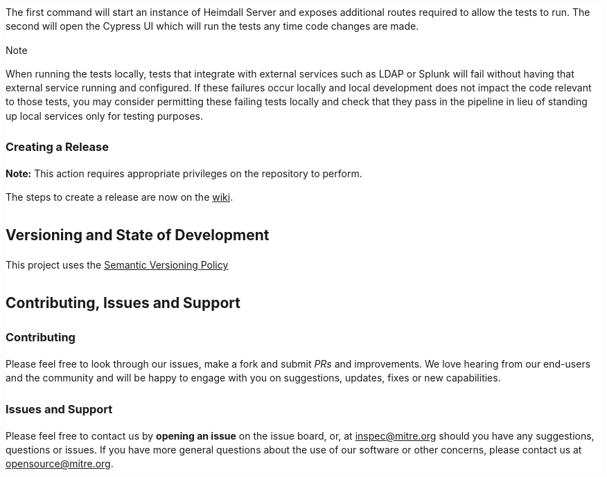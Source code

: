The first command will start an instance of Heimdall Server and exposes additional routes required to allow the tests to run. The second will open the Cypress UI which will run the tests any time code changes are made.

> [!NOTE] 
> When running the tests locally, tests that integrate with external services such as LDAP or Splunk will fail without having that external service running and configured. If these failures occur locally and local development does not impact the code relevant to those tests, you may consider permitting these failing tests locally and check that they pass in the pipeline in lieu of standing up local services only for testing purposes.

### Creating a Release

**Note:** This action requires appropriate privileges on the repository to perform.

The steps to create a release are now on the [wiki](https://github.com/mitre/heimdall2/wiki/How-to-create-a-Heimdall2-release).

## Versioning and State of Development

This project uses the [Semantic Versioning Policy](https://semver.org/)

## Contributing, Issues and Support

### Contributing

Please feel free to look through our issues, make a fork and submit _PRs_ and improvements. We love hearing from our end-users and the community and will be happy to engage with you on suggestions, updates, fixes or new capabilities.

### Issues and Support

Please feel free to contact us by **opening an issue** on the issue board, or, at [inspec@mitre.org](mailto:inspec@mitre.org) should you have any suggestions, questions or issues. If you have more general questions about the use of our software or other concerns, please contact us at [opensource@mitre.org](mailto:opensource@mitre.org).

